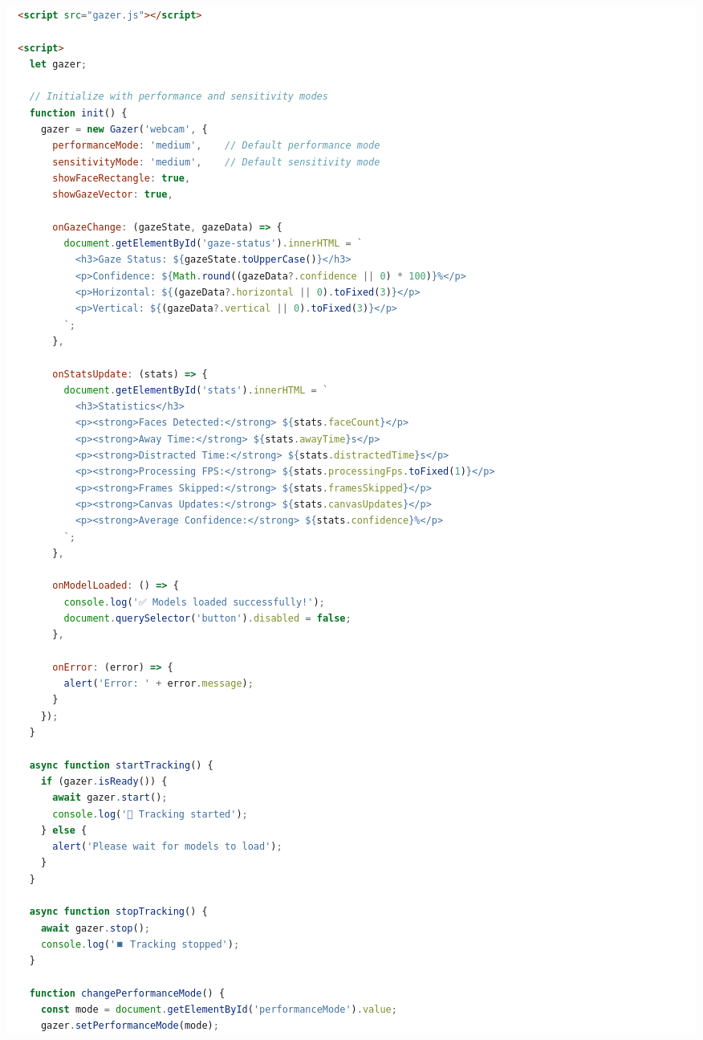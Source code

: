 ```html
  <script src="gazer.js"></script>

  <script>
    let gazer;

    // Initialize with performance and sensitivity modes
    function init() {
      gazer = new Gazer('webcam', {
        performanceMode: 'medium',    // Default performance mode
        sensitivityMode: 'medium',    // Default sensitivity mode
        showFaceRectangle: true,
        showGazeVector: true,
        
        onGazeChange: (gazeState, gazeData) => {
          document.getElementById('gaze-status').innerHTML = `
            <h3>Gaze Status: ${gazeState.toUpperCase()}</h3>
            <p>Confidence: ${Math.round((gazeData?.confidence || 0) * 100)}%</p>
            <p>Horizontal: ${(gazeData?.horizontal || 0).toFixed(3)}</p>
            <p>Vertical: ${(gazeData?.vertical || 0).toFixed(3)}</p>
          `;
        },
        
        onStatsUpdate: (stats) => {
          document.getElementById('stats').innerHTML = `
            <h3>Statistics</h3>
            <p><strong>Faces Detected:</strong> ${stats.faceCount}</p>
            <p><strong>Away Time:</strong> ${stats.awayTime}s</p>
            <p><strong>Distracted Time:</strong> ${stats.distractedTime}s</p>
            <p><strong>Processing FPS:</strong> ${stats.processingFps.toFixed(1)}</p>
            <p><strong>Frames Skipped:</strong> ${stats.framesSkipped}</p>
            <p><strong>Canvas Updates:</strong> ${stats.canvasUpdates}</p>
            <p><strong>Average Confidence:</strong> ${stats.confidence}%</p>
          `;
        },
        
        onModelLoaded: () => {
          console.log('✅ Models loaded successfully!');
          document.querySelector('button').disabled = false;
        },
        
        onError: (error) => {
          alert('Error: ' + error.message);
        }
      });
    }

    async function startTracking() {
      if (gazer.isReady()) {
        await gazer.start();
        console.log('🎯 Tracking started');
      } else {
        alert('Please wait for models to load');
      }
    }

    async function stopTracking() {
      await gazer.stop();
      console.log('⏹️ Tracking stopped');
    }
    
    function changePerformanceMode() {
      const mode = document.getElementById('performanceMode').value;
      gazer.setPerformanceMode(mode);
```